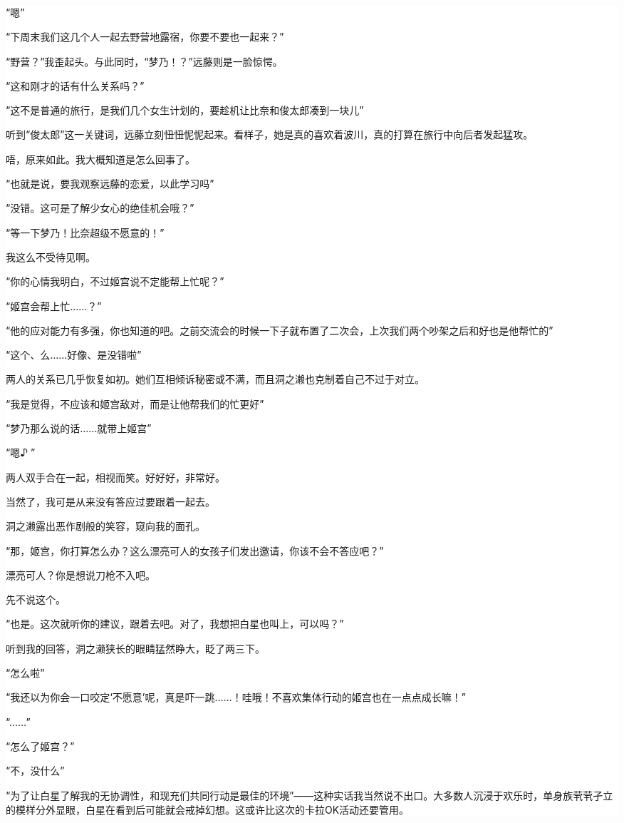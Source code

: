“嗯”

“下周末我们这几个人一起去野营地露宿，你要不要也一起来？”

“野营？”我歪起头。与此同时，“梦乃！？”远藤则是一脸惊愕。

“这和刚才的话有什么关系吗？”

“这不是普通的旅行，是我们几个女生计划的，要趁机让比奈和俊太郎凑到一块儿”

听到“俊太郎”这一关键词，远藤立刻忸忸怩怩起来。看样子，她是真的喜欢着波川，真的打算在旅行中向后者发起猛攻。

唔，原来如此。我大概知道是怎么回事了。

“也就是说，要我观察远藤的恋爱，以此学习吗”

“没错。这可是了解少女心的绝佳机会哦？”

“等一下梦乃！比奈超级不愿意的！”

我这么不受待见啊。

“你的心情我明白，不过姬宫说不定能帮上忙呢？”

“姬宫会帮上忙……？”

“他的应对能力有多强，你也知道的吧。之前交流会的时候一下子就布置了二次会，上次我们两个吵架之后和好也是他帮忙的”

“这个、么……好像、是没错啦”

两人的关系已几乎恢复如初。她们互相倾诉秘密或不满，而且洞之濑也克制着自己不过于对立。

“我是觉得，不应该和姬宫敌对，而是让他帮我们的忙更好”

“梦乃那么说的话……就带上姬宫”

“嗯♪ ”

两人双手合在一起，相视而笑。好好好，非常好。

当然了，我可是从来没有答应过要跟着一起去。

洞之濑露出恶作剧般的笑容，窥向我的面孔。

“那，姬宫，你打算怎么办？这么漂亮可人的女孩子们发出邀请，你该不会不答应吧？”

漂亮可人？你是想说刀枪不入吧。

先不说这个。

“也是。这次就听你的建议，跟着去吧。对了，我想把白星也叫上，可以吗？”

听到我的回答，洞之濑狭长的眼睛猛然睁大，眨了两三下。

“怎么啦”

“我还以为你会一口咬定‘不愿意’呢，真是吓一跳……！哇哦！不喜欢集体行动的姬宫也在一点点成长嘛！”

“……”

“怎么了姬宫？”

“不，没什么”

“为了让白星了解我的无协调性，和现充们共同行动是最佳的环境”——这种实话我当然说不出口。大多数人沉浸于欢乐时，单身族茕茕孑立的模样分外显眼，白星在看到后可能就会戒掉幻想。这或许比这次的卡拉OK活动还要管用。
